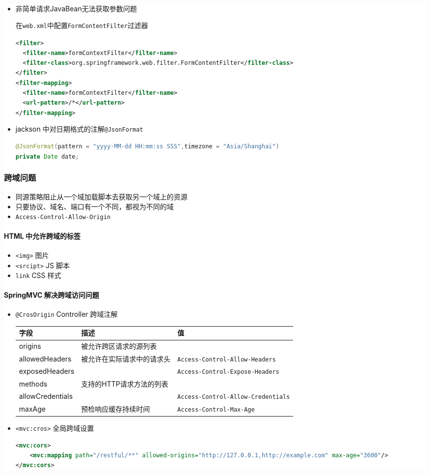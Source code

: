 * 非简单请求JavaBean无法获取参数问题

  在`web.xml`中配置`FormContentFilter`过滤器

  ```xml
  <filter>
    <filter-name>formContextFilter</filter-name>
    <filter-class>org.springframework.web.filter.FormContentFilter</filter-class>
  </filter>
  <filter-mapping>
    <filter-name>formContextFilter</filter-name>
    <url-pattern>/*</url-pattern>
  </filter-mapping>
  ```

* jackson 中对日期格式的注解`@JsonFormat`

  ```java
  @JsonFormat(pattern = "yyyy-MM-dd HH:mm:ss SSS",timezone = "Asia/Shanghai")
  private Date date;
  ```

### 跨域问题

* 同源策略阻止从一个域加载脚本去获取另一个域上的资源
* 只要协议、域名、端口有一个不同，都视为不同的域
* `Access-Control-Allow-Origin`

#### HTML 中允许跨域的标签

* `<img>` 图片
* `<srcipt>` JS 脚本
* `link` CSS 样式

#### SpringMVC 解决跨域访问问题

* `@CrosOrigin` Controller 跨域注解

  | 字段             | 描述                       |值|
  | ---------------- | -------------------------- | -------------------------- |
  | origins          | 被允许跨区请求的源列表     ||
  | allowedHeaders   | 被允许在实际请求中的请求头 |`Access-Control-Allow-Headers`|
  | exposedHeaders   |                            |`Access-Control-Expose-Headers`|
  | methods          | 支持的HTTP请求方法的列表   ||
  | allowCredentials |                            |`Access-Control-Allow-Credentials`|
  | maxAge           | 预检响应缓存持续时间       |`Access-Control-Max-Age`|

* `<mvc:cros>` 全局跨域设置

  ```xml
  <mvc:cors>
      <mvc:mapping path="/restful/**" allowed-origins="http://127.0.0.1,http://example.com" max-age="3600"/>
  </mvc:cors>
  ```

